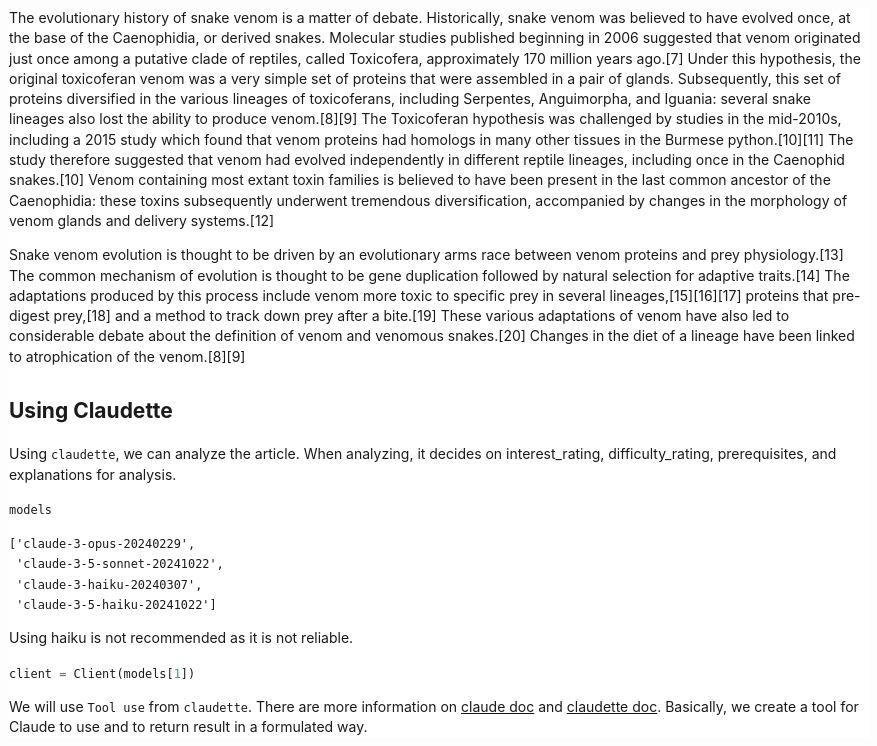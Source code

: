 The evolutionary history of snake venom is a matter of debate.
Historically, snake venom was believed to have evolved once, at the base
of the Caenophidia, or derived snakes. Molecular studies published
beginning in 2006 suggested that venom originated just once among a
putative clade of reptiles, called Toxicofera, approximately 170 million
years ago.\[7\] Under this hypothesis, the original toxicoferan venom
was a very simple set of proteins that were assembled in a pair of
glands. Subsequently, this set of proteins diversified in the various
lineages of toxicoferans, including Serpentes, Anguimorpha, and Iguania:
several snake lineages also lost the ability to produce venom.\[8\]\[9\]
The Toxicoferan hypothesis was challenged by studies in the mid-2010s,
including a 2015 study which found that venom proteins had homologs in
many other tissues in the Burmese python.\[10\]\[11\] The study
therefore suggested that venom had evolved independently in different
reptile lineages, including once in the Caenophid snakes.\[10\] Venom
containing most extant toxin families is believed to have been present
in the last common ancestor of the Caenophidia: these toxins
subsequently underwent tremendous diversification, accompanied by
changes in the morphology of venom glands and delivery systems.\[12\]

Snake venom evolution is thought to be driven by an evolutionary arms
race between venom proteins and prey physiology.\[13\] The common
mechanism of evolution is thought to be gene duplication followed by
natural selection for adaptive traits.\[14\] The adaptations produced by
this process include venom more toxic to specific prey in several
lineages,\[15\]\[16\]\[17\] proteins that pre-digest prey,\[18\] and a
method to track down prey after a bite.\[19\] These various adaptations
of venom have also led to considerable debate about the definition of
venom and venomous snakes.\[20\] Changes in the diet of a lineage have
been linked to atrophication of the venom.\[8\]\[9\]

## Using Claudette

Using `claudette`, we can analyze the article. When analyzing, it
decides on interest_rating, difficulty_rating, prerequisites, and
explanations for analysis.

``` python
models
```

    ['claude-3-opus-20240229',
     'claude-3-5-sonnet-20241022',
     'claude-3-haiku-20240307',
     'claude-3-5-haiku-20241022']

Using haiku is not recommended as it is not reliable.

``` python
client = Client(models[1])
```

We will use `Tool use` from `claudette`. There are more information on
[claude
doc](https://docs.anthropic.com/en/docs/build-with-claude/tool-use) and
[claudette doc](https://claudette.answer.ai/core.html#tool-use).
Basically, we create a tool for Claude to use and to return result in a
formulated way.
